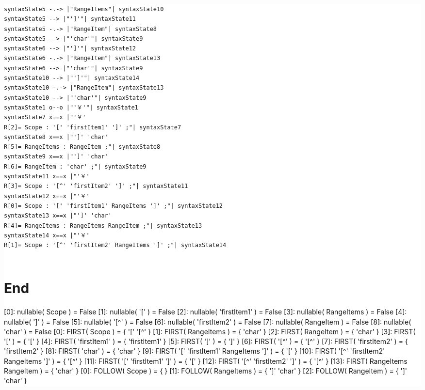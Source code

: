 ```Mermaid
syntaxState5 -.-> |"RangeItems"| syntaxState10
syntaxState5 --> |"']'"| syntaxState11
syntaxState5 -.-> |"RangeItem"| syntaxState8
syntaxState5 --> |"'char'"| syntaxState9
syntaxState6 --> |"']'"| syntaxState12
syntaxState6 -.-> |"RangeItem"| syntaxState13
syntaxState6 --> |"'char'"| syntaxState9
syntaxState10 --> |"']'"| syntaxState14
syntaxState10 -.-> |"RangeItem"| syntaxState13
syntaxState10 --> |"'char'"| syntaxState9
syntaxState1 o--o |"'￥'"| syntaxState1
syntaxState7 x==x |"'￥' 
R[2]= Scope : '[' 'firstItem1' ']' ;"| syntaxState7
syntaxState8 x==x |"']' 'char' 
R[5]= RangeItems : RangeItem ;"| syntaxState8
syntaxState9 x==x |"']' 'char' 
R[6]= RangeItem : 'char' ;"| syntaxState9
syntaxState11 x==x |"'￥' 
R[3]= Scope : '[^' 'firstItem2' ']' ;"| syntaxState11
syntaxState12 x==x |"'￥' 
R[0]= Scope : '[' 'firstItem1' RangeItems ']' ;"| syntaxState12
syntaxState13 x==x |"']' 'char' 
R[4]= RangeItems : RangeItems RangeItem ;"| syntaxState13
syntaxState14 x==x |"'￥' 
R[1]= Scope : '[^' 'firstItem2' RangeItems ']' ;"| syntaxState14


```

# End



[0]: nullable( Scope ) = False
[1]: nullable( '[' ) = False
[2]: nullable( 'firstItem1' ) = False
[3]: nullable( RangeItems ) = False
[4]: nullable( ']' ) = False
[5]: nullable( '[^' ) = False
[6]: nullable( 'firstItem2' ) = False
[7]: nullable( RangeItem ) = False
[8]: nullable( 'char' ) = False
[0]: FIRST( Scope ) = { '[' '[^' }
[1]: FIRST( RangeItems ) = { 'char' }
[2]: FIRST( RangeItem ) = { 'char' }
[3]: FIRST( '[' ) = { '[' }
[4]: FIRST( 'firstItem1' ) = { 'firstItem1' }
[5]: FIRST( ']' ) = { ']' }
[6]: FIRST( '[^' ) = { '[^' }
[7]: FIRST( 'firstItem2' ) = { 'firstItem2' }
[8]: FIRST( 'char' ) = { 'char' }
[9]: FIRST( '[' 'firstItem1' RangeItems ']' ) = { '[' }
[10]: FIRST( '[^' 'firstItem2' RangeItems ']' ) = { '[^' }
[11]: FIRST( '[' 'firstItem1' ']' ) = { '[' }
[12]: FIRST( '[^' 'firstItem2' ']' ) = { '[^' }
[13]: FIRST( RangeItems RangeItem ) = { 'char' }
[0]: FOLLOW( Scope ) = { }
[1]: FOLLOW( RangeItems ) = { ']' 'char' }
[2]: FOLLOW( RangeItem ) = { ']' 'char' }